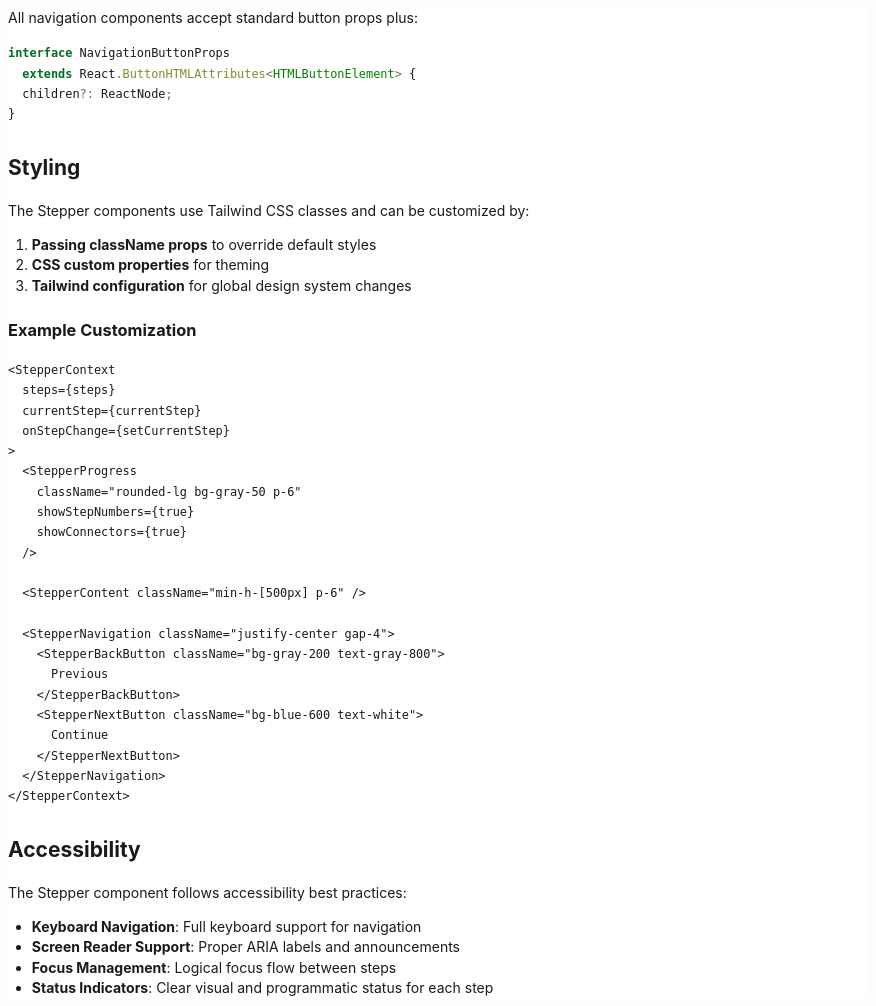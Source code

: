 All navigation components accept standard button props plus:

```typescript
interface NavigationButtonProps
  extends React.ButtonHTMLAttributes<HTMLButtonElement> {
  children?: ReactNode;
}
```

## Styling

The Stepper components use Tailwind CSS classes and can be customized by:

1. **Passing className props** to override default styles
2. **CSS custom properties** for theming
3. **Tailwind configuration** for global design system changes

### Example Customization

```tsx
<StepperContext
  steps={steps}
  currentStep={currentStep}
  onStepChange={setCurrentStep}
>
  <StepperProgress
    className="rounded-lg bg-gray-50 p-6"
    showStepNumbers={true}
    showConnectors={true}
  />

  <StepperContent className="min-h-[500px] p-6" />

  <StepperNavigation className="justify-center gap-4">
    <StepperBackButton className="bg-gray-200 text-gray-800">
      Previous
    </StepperBackButton>
    <StepperNextButton className="bg-blue-600 text-white">
      Continue
    </StepperNextButton>
  </StepperNavigation>
</StepperContext>
```

## Accessibility

The Stepper component follows accessibility best practices:

- **Keyboard Navigation**: Full keyboard support for navigation
- **Screen Reader Support**: Proper ARIA labels and announcements
- **Focus Management**: Logical focus flow between steps
- **Status Indicators**: Clear visual and programmatic status for each step
